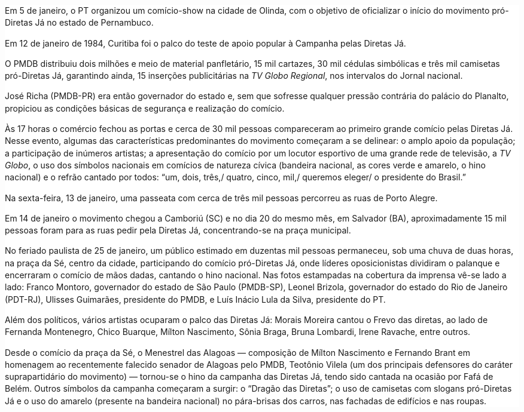 Em 5 de janeiro, o PT organizou um comício-show na cidade de Olinda, com
o objetivo de oficializar o início do movimento pró-Diretas Já no estado
de Pernambuco.

Em 12 de janeiro de 1984, Curitiba foi o palco do teste de apoio popular
à Campanha pelas Diretas Já.

O PMDB distribuiu dois milhões e meio de material panfletário, 15 mil
cartazes, 30 mil cédulas simbólicas e três mil camisetas pró-Diretas Já,
garantindo ainda, 15 inserções publicitárias na *TV Globo Regional*, nos
intervalos do Jornal nacional.

José Richa (PMDB-PR) era então governador do estado e, sem que sofresse
qualquer pressão contrária do palácio do Planalto, propiciou as
condições básicas de segurança e realização do comício.

Às 17 horas o comércio fechou as portas e cerca de 30 mil pessoas
compareceram ao primeiro grande comício pelas Diretas Já. Nesse evento,
algumas das características predominantes do movimento começaram a se
delinear: o amplo apoio da população; a participação de inúmeros
artistas; a apresentação do comício por um locutor esportivo de uma
grande rede de televisão, a *TV Globo*, o uso dos símbolos nacionais em
comícios de natureza cívica (bandeira nacional, as cores verde e
amarelo, o hino nacional) e o refrão cantado por todos: “um, dois,
três,/ quatro, cinco, mil,/ queremos eleger/ o presidente do Brasil.”

Na sexta-feira, 13 de janeiro, uma passeata com cerca de três mil
pessoas percorreu as ruas de Porto Alegre.

Em 14 de janeiro o movimento chegou a Camboriú (SC) e no dia 20 do mesmo
mês, em Salvador (BA), aproximadamente 15 mil pessoas foram para as ruas
pedir pela Diretas Já, concentrando-se na praça municipal.

No feriado paulista de 25 de janeiro, um público estimado em duzentas
mil pessoas permaneceu, sob uma chuva de duas horas, na praça da Sé,
centro da cidade, participando do comício pró-Diretas Já, onde líderes
oposicionistas dividiram o palanque e encerraram o comício de mãos
dadas, cantando o hino nacional. Nas fotos estampadas na cobertura da
imprensa vê-se lado a lado: Franco Montoro, governador do estado de São
Paulo (PMDB-SP), Leonel Brizola, governador do estado do Rio de Janeiro
(PDT-RJ), Ulisses Guimarães, presidente do PMDB, e Luís Inácio Lula da
Silva, presidente do PT.

Além dos políticos, vários artistas ocuparam o palco das Diretas Já:
Morais Moreira cantou o Frevo das diretas, ao lado de Fernanda
Montenegro, Chico Buarque, Mílton Nascimento, Sônia Braga, Bruna
Lombardi, Irene Ravache, entre outros.

Desde o comício da praça da Sé, o Menestrel das Alagoas — composição de
Mílton Nascimento e Fernando Brant em homenagem ao recentemente falecido
senador de Alagoas pelo PMDB, Teotônio Vilela (um dos principais
defensores do caráter suprapartidário do movimento) — tornou-se o hino
da campanha das Diretas Já, tendo sido cantada na ocasião por Fafá de
Belém. Outros símbolos da campanha começaram a surgir: o “Dragão das
Diretas”; o uso de camisetas com slogans pró-Diretas Já e o uso do
amarelo (presente na bandeira nacional) no pára-brisas dos carros, nas
fachadas de edifícios e nas roupas.
